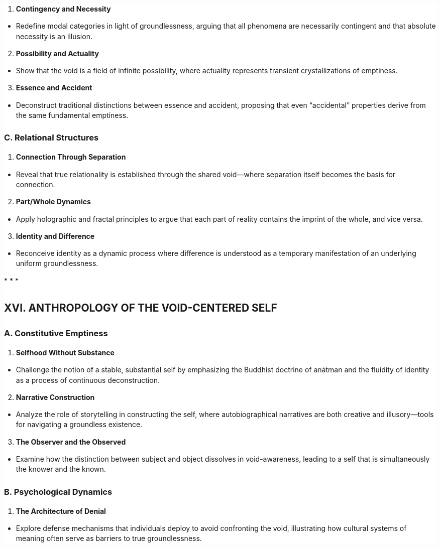 1. **Contingency and Necessity**

- Redefine modal categories in light of groundlessness, arguing that all phenomena are necessarily contingent and that absolute necessity is an illusion.

2. **Possibility and Actuality**

- Show that the void is a field of infinite possibility, where actuality represents transient crystallizations of emptiness.

3. **Essence and Accident**

- Deconstruct traditional distinctions between essence and accident, proposing that even “accidental” properties derive from the same fundamental emptiness.

### C. Relational Structures

1. **Connection Through Separation**

- Reveal that true relationality is established through the shared void—where separation itself becomes the basis for connection.

2. **Part/Whole Dynamics**

- Apply holographic and fractal principles to argue that each part of reality contains the imprint of the whole, and vice versa.

3. **Identity and Difference**

- Reconceive identity as a dynamic process where difference is understood as a temporary manifestation of an underlying uniform groundlessness.

\* \* \*

## XVI. ANTHROPOLOGY OF THE VOID-CENTERED SELF

### A. Constitutive Emptiness

1. **Selfhood Without Substance**

- Challenge the notion of a stable, substantial self by emphasizing the Buddhist doctrine of anātman and the fluidity of identity as a process of continuous deconstruction.

2. **Narrative Construction**

- Analyze the role of storytelling in constructing the self, where autobiographical narratives are both creative and illusory—tools for navigating a groundless existence.

3. **The Observer and the Observed**

- Examine how the distinction between subject and object dissolves in void-awareness, leading to a self that is simultaneously the knower and the known.

### B. Psychological Dynamics

1. **The Architecture of Denial**

- Explore defense mechanisms that individuals deploy to avoid confronting the void, illustrating how cultural systems of meaning often serve as barriers to true groundlessness.
